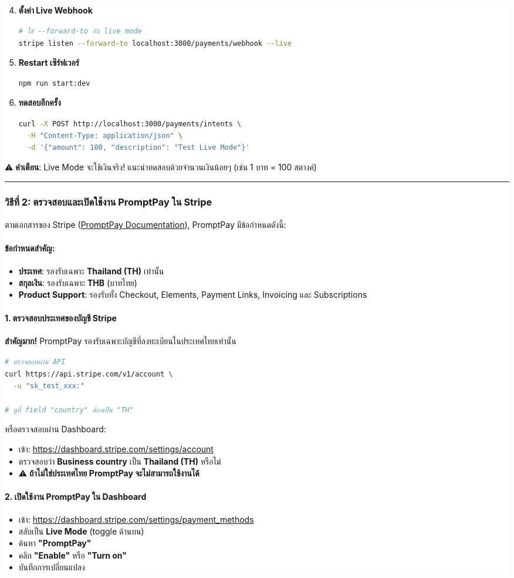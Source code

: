 4. **ตั้งค่า Live Webhook**
   ```bash
   # ใช้ --forward-to กับ live mode
   stripe listen --forward-to localhost:3000/payments/webhook --live
   ```

5. **Restart เซิร์ฟเวอร์**
   ```bash
   npm run start:dev
   ```

6. **ทดสอบอีกครั้ง**
   ```bash
   curl -X POST http://localhost:3000/payments/intents \
     -H "Content-Type: application/json" \
     -d '{"amount": 100, "description": "Test Live Mode"}'
   ```

⚠️ **คำเตือน**: Live Mode จะใช้เงินจริง! แนะนำทดสอบด้วยจำนวนเงินน้อยๆ (เช่น 1 บาท = 100 สตางค์)

---

### วิธีที่ 2: ตรวจสอบและเปิดใช้งาน PromptPay ใน Stripe

ตามเอกสารของ Stripe ([PromptPay Documentation](https://docs.stripe.com/payments/promptpay)), PromptPay มีข้อกำหนดดังนี้:

#### ข้อกำหนดสำคัญ:
- **ประเทศ**: รองรับเฉพาะ **Thailand (TH)** เท่านั้น
- **สกุลเงิน**: รองรับเฉพาะ **THB** (บาทไทย)
- **Product Support**: รองรับทั้ง Checkout, Elements, Payment Links, Invoicing และ Subscriptions

#### 1. ตรวจสอบประเทศของบัญชี Stripe

**สำคัญมาก!** PromptPay รองรับเฉพาะบัญชีที่ลงทะเบียนในประเทศไทยเท่านั้น

```bash
# ตรวจสอบผ่าน API
curl https://api.stripe.com/v1/account \
  -u "sk_test_xxx:"

# ดูที่ field "country" ต้องเป็น "TH"
```

หรือตรวจสอบผ่าน Dashboard:
- เข้า: https://dashboard.stripe.com/settings/account
- ตรวจสอบว่า **Business country** เป็น **Thailand (TH)** หรือไม่
- ⚠️ **ถ้าไม่ใช่ประเทศไทย PromptPay จะไม่สามารถใช้งานได้**

#### 2. เปิดใช้งาน PromptPay ใน Dashboard

- เข้า: https://dashboard.stripe.com/settings/payment_methods
- สลับเป็น **Live Mode** (toggle ด้านบน)
- ค้นหา **"PromptPay"**
- คลิก **"Enable"** หรือ **"Turn on"**
- บันทึกการเปลี่ยนแปลง
